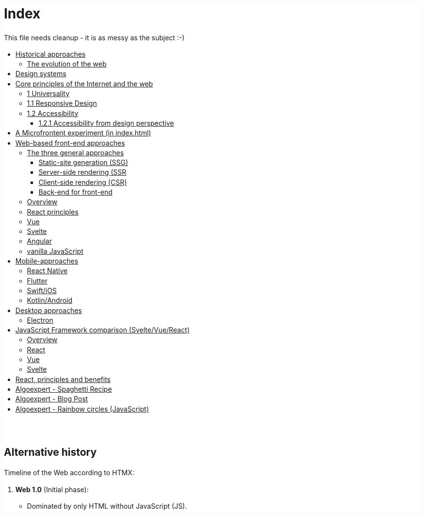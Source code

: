 # Index

This file needs cleanup - it is as messy as the subject :-)

- [Historical approaches](#historical-approaches)
  - [The evolution of the web](#the-unprincipled-evolution-of-the-web)
- [Design systems](#design-systems)
- [Core principles of the Internet and the web](#core-principles-of-the-internet-and-the-web)
  - [1 Universality](#1-universality)
  - [1.1 Responsive Design](#11-responsive-design)
  - [1.2 Accessibility](#12-accessibility)
    - [1.2.1 Accessibility from design perspective](#121-accessibility-from-design-perspective)
- [A Microfrontent experiment (in index.html)](#a-microfrontent-experiment-in-indexhtml)
- [Web-based front-end approaches](#web-based-front-end-approaches)
  - [The three general approaches](#the-three-general-approaches)
    - [Static-site generation (SSG)](#static-site-generation-ssg)
    - [Server-side rendering (SSR](#server-side-rendering-ssr)
    - [Client-side rendering (CSR)](#client-side-rendering-csr)
    - [Back-end for front-end](#back-end-for-front-end)
  - [Overview](#overview-1)
  - [React principles](#react)
  - [Vue](#vue)
  - [Svelte](#svelte)
  - [Angular](#angular)
  - [vanilla JavaScript](#vanilla-javascript)
- [Mobile-approaches](#mobile-approaches)
  - [React Native](#react-native)
  - [Flutter](#flutter)
  - [Swift/iOS](#swift-ios)
  - [Kotlin/Android](#kotlin-android)
- [Desktop approaches](#desktop-approaches)
  - [Electron](#electron)
- [JavaScript Framework comparison (Svelte/Vue/React)](#javascript-framework-comparison-sveltevuereact)
  - [Overview](#overview)
  - [React](#react)
  - [Vue](#vue)
  - [Svelte](#svelte)
- [React, principles and benefits](#react-principles-and-benefits)
- [Algoexpert - Spaghetti Recipe](#algoexpert-spaghetti-recipe)
- [Algoexpert - Blog Post](#algoexpert-blog-post)
- [Algoexpert - Rainbow circles (JavaScript)](#algoexpert-rainbow-circles-javascript)

<br>

## Alternative history

Timeline of the Web according to HTMX:

1. **Web 1.0** (Initial phase):

   - Dominated by only HTML without JavaScript (JS).
